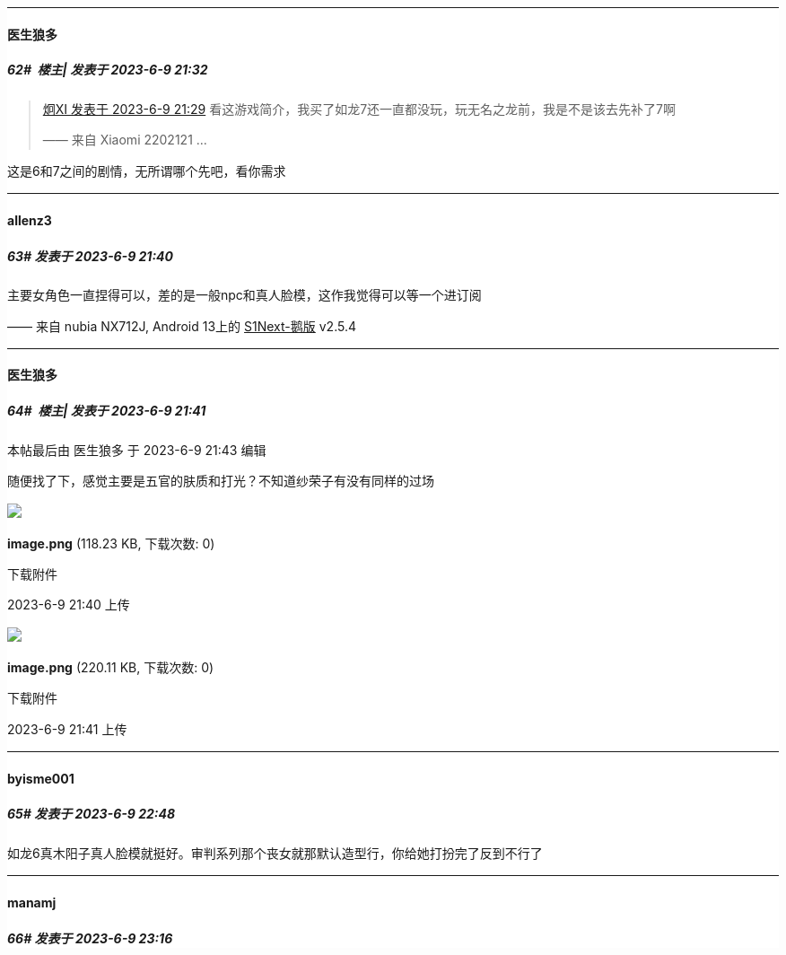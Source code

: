 *****

####  医生狼多  
##### 62#         楼主| 发表于 2023-6-9 21:32

<blockquote><a href="httphttps://bbs.saraba1st.com/2b/forum.php?mod=redirect&amp;goto=findpost&amp;pid=61208266&amp;ptid=2092834" target="_blank">炯Ⅺ 发表于 2023-6-9 21:29</a>
看这游戏简介，我买了如龙7还一直都没玩，玩无名之龙前，我是不是该去先补了7啊

—— 来自 Xiaomi 2202121 ...</blockquote>
这是6和7之间的剧情，无所谓哪个先吧，看你需求

*****

####  allenz3  
##### 63#       发表于 2023-6-9 21:40

主要女角色一直捏得可以，差的是一般npc和真人脸模，这作我觉得可以等一个进订阅

—— 来自 nubia NX712J, Android 13上的 [S1Next-鹅版](https://github.com/ykrank/S1-Next/releases) v2.5.4

*****

####  医生狼多  
##### 64#         楼主| 发表于 2023-6-9 21:41

 本帖最后由 医生狼多 于 2023-6-9 21:43 编辑 

随便找了下，感觉主要是五官的肤质和打光？不知道纱荣子有没有同样的过场

<img src="https://img.saraba1st.com/forum/202306/09/214013jeyef62ueiqyjj46.png" referrerpolicy="no-referrer">

<strong>image.png</strong> (118.23 KB, 下载次数: 0)

下载附件

2023-6-9 21:40 上传

<img src="https://img.saraba1st.com/forum/202306/09/214110aa62ra0pp26e9116.png" referrerpolicy="no-referrer">

<strong>image.png</strong> (220.11 KB, 下载次数: 0)

下载附件

2023-6-9 21:41 上传


*****

####  byisme001  
##### 65#       发表于 2023-6-9 22:48

如龙6真木阳子真人脸模就挺好。审判系列那个丧女就那默认造型行，你给她打扮完了反到不行了


*****

####  manamj  
##### 66#       发表于 2023-6-9 23:16
